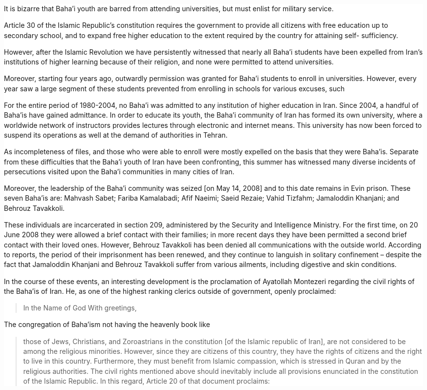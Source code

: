 It is bizarre that Baha’i youth are barred from attending universities, but must enlist
for military service.

Article 30 of the Islamic Republic’s constitution requires the government to provide
all citizens with free education up to secondary school, and to expand free higher education
to the extent required by the country for attaining self- sufficiency.

However, after the Islamic Revolution we have persistently witnessed that nearly all
Baha’i students have been expelled from Iran’s institutions of higher learning because of
their religion, and none were permitted to attend universities.

Moreover, starting four years ago, outwardly permission was granted for Baha’i
students to enroll in universities. However, every year saw a large segment of these students
prevented from enrolling in schools for various excuses, such

For the entire period of 1980-2004, no Baha’i was admitted to any institution of
higher education in Iran. Since 2004, a handful of Baha’is have gained admittance. In order
to educate its youth, the Baha’i community of Iran has formed its own university, where a
worldwide network of instructors provides lectures through electronic and internet means.
This university has now been forced to suspend its operations as well at the demand of
authorities in Tehran.

As incompleteness of files, and those who were able to enroll were mostly expelled
on the basis that they were Baha’is. Separate from these difficulties that the Baha’i youth of
Iran have been confronting, this summer has witnessed many diverse incidents of
persecutions visited upon the Baha’i communities in many cities of Iran.

Moreover, the leadership of the Baha’i community was seized [on May 14, 2008] and
to this date remains in Evin prison. These seven Baha’is are: Mahvash Sabet; Fariba
Kamalabadi; Afif Naeimi; Saeid Rezaie; Vahid Tizfahm; Jamaloddin Khanjani; and Behrouz
Tavakkoli.

These individuals are incarcerated in section 209, administered by the Security and
Intelligence Ministry. For the first time, on 20 June 2008 they were allowed a brief contact
with their families; in more recent days they have been permitted a second brief contact with
their loved ones. However, Behrouz Tavakkoli has been denied all communications with the
outside world. According to reports, the period of their imprisonment has been renewed,
and they continue to languish in solitary confinement – despite the fact that Jamaloddin
Khanjani and Behrouz Tavakkoli suffer from various ailments, including digestive and skin
conditions.

In the course of these events, an interesting development is the proclamation of
Ayatollah Montezeri regarding the civil rights of the Baha’is of Iran. He, as one of the
highest ranking clerics outside of government, openly proclaimed:

> In the Name of God
With greetings,

The congregation of Baha’ism not having the heavenly book like
> those of Jews, Christians, and Zoroastrians in the constitution [of the Islamic
> republic of Iran], are not considered to be among the religious minorities.
> However, since they are citizens of this country, they have the rights of
> citizens and the right to live in this country. Furthermore, they must benefit
> from Islamic compassion, which is stressed in Quran and by the religious
> authorities.
The civil rights mentioned above should inevitably include all provisions enunciated in the
constitution of the Islamic Republic. In this regard, Article 20 of that document proclaims:
